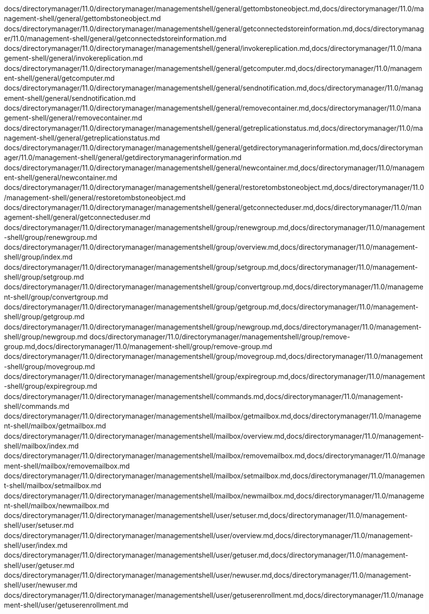 docs/directorymanager/11.0/directorymanager/managementshell/general/gettombstoneobject.md,docs/directorymanager/11.0/management-shell/general/gettombstoneobject.md
docs/directorymanager/11.0/directorymanager/managementshell/general/getconnectedstoreinformation.md,docs/directorymanager/11.0/management-shell/general/getconnectedstoreinformation.md
docs/directorymanager/11.0/directorymanager/managementshell/general/invokereplication.md,docs/directorymanager/11.0/management-shell/general/invokereplication.md
docs/directorymanager/11.0/directorymanager/managementshell/general/getcomputer.md,docs/directorymanager/11.0/management-shell/general/getcomputer.md
docs/directorymanager/11.0/directorymanager/managementshell/general/sendnotification.md,docs/directorymanager/11.0/management-shell/general/sendnotification.md
docs/directorymanager/11.0/directorymanager/managementshell/general/removecontainer.md,docs/directorymanager/11.0/management-shell/general/removecontainer.md
docs/directorymanager/11.0/directorymanager/managementshell/general/getreplicationstatus.md,docs/directorymanager/11.0/management-shell/general/getreplicationstatus.md
docs/directorymanager/11.0/directorymanager/managementshell/general/getdirectorymanagerinformation.md,docs/directorymanager/11.0/management-shell/general/getdirectorymanagerinformation.md
docs/directorymanager/11.0/directorymanager/managementshell/general/newcontainer.md,docs/directorymanager/11.0/management-shell/general/newcontainer.md
docs/directorymanager/11.0/directorymanager/managementshell/general/restoretombstoneobject.md,docs/directorymanager/11.0/management-shell/general/restoretombstoneobject.md
docs/directorymanager/11.0/directorymanager/managementshell/general/getconnecteduser.md,docs/directorymanager/11.0/management-shell/general/getconnecteduser.md
docs/directorymanager/11.0/directorymanager/managementshell/group/renewgroup.md,docs/directorymanager/11.0/management-shell/group/renewgroup.md
docs/directorymanager/11.0/directorymanager/managementshell/group/overview.md,docs/directorymanager/11.0/management-shell/group/index.md
docs/directorymanager/11.0/directorymanager/managementshell/group/setgroup.md,docs/directorymanager/11.0/management-shell/group/setgroup.md
docs/directorymanager/11.0/directorymanager/managementshell/group/convertgroup.md,docs/directorymanager/11.0/management-shell/group/convertgroup.md
docs/directorymanager/11.0/directorymanager/managementshell/group/getgroup.md,docs/directorymanager/11.0/management-shell/group/getgroup.md
docs/directorymanager/11.0/directorymanager/managementshell/group/newgroup.md,docs/directorymanager/11.0/management-shell/group/newgroup.md
docs/directorymanager/11.0/directorymanager/managementshell/group/remove-group.md,docs/directorymanager/11.0/management-shell/group/remove-group.md
docs/directorymanager/11.0/directorymanager/managementshell/group/movegroup.md,docs/directorymanager/11.0/management-shell/group/movegroup.md
docs/directorymanager/11.0/directorymanager/managementshell/group/expiregroup.md,docs/directorymanager/11.0/management-shell/group/expiregroup.md
docs/directorymanager/11.0/directorymanager/managementshell/commands.md,docs/directorymanager/11.0/management-shell/commands.md
docs/directorymanager/11.0/directorymanager/managementshell/mailbox/getmailbox.md,docs/directorymanager/11.0/management-shell/mailbox/getmailbox.md
docs/directorymanager/11.0/directorymanager/managementshell/mailbox/overview.md,docs/directorymanager/11.0/management-shell/mailbox/index.md
docs/directorymanager/11.0/directorymanager/managementshell/mailbox/removemailbox.md,docs/directorymanager/11.0/management-shell/mailbox/removemailbox.md
docs/directorymanager/11.0/directorymanager/managementshell/mailbox/setmailbox.md,docs/directorymanager/11.0/management-shell/mailbox/setmailbox.md
docs/directorymanager/11.0/directorymanager/managementshell/mailbox/newmailbox.md,docs/directorymanager/11.0/management-shell/mailbox/newmailbox.md
docs/directorymanager/11.0/directorymanager/managementshell/user/setuser.md,docs/directorymanager/11.0/management-shell/user/setuser.md
docs/directorymanager/11.0/directorymanager/managementshell/user/overview.md,docs/directorymanager/11.0/management-shell/user/index.md
docs/directorymanager/11.0/directorymanager/managementshell/user/getuser.md,docs/directorymanager/11.0/management-shell/user/getuser.md
docs/directorymanager/11.0/directorymanager/managementshell/user/newuser.md,docs/directorymanager/11.0/management-shell/user/newuser.md
docs/directorymanager/11.0/directorymanager/managementshell/user/getuserenrollment.md,docs/directorymanager/11.0/management-shell/user/getuserenrollment.md
